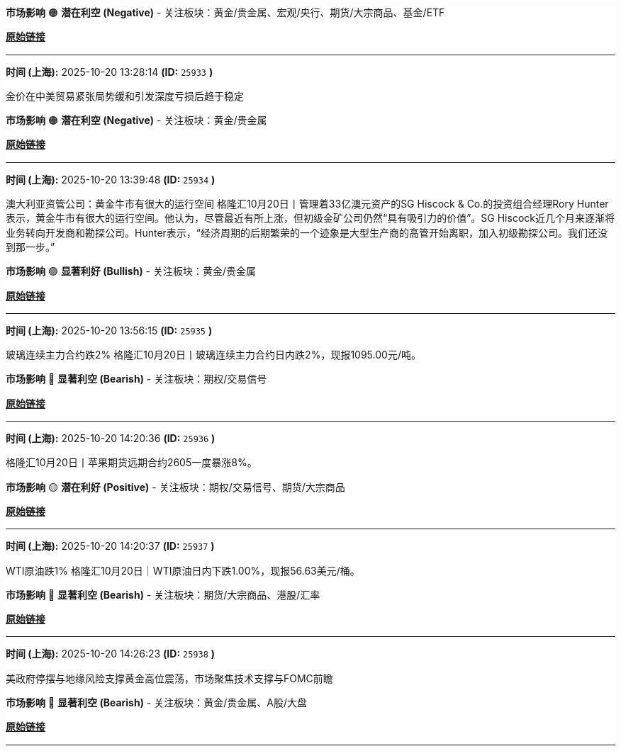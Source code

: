**市场影响** 🟠 **潜在利空 (Negative)** - 关注板块：黄金/贵金属、宏观/央行、期货/大宗商品、基金/ETF

**[原始链接](https://t.me/ywcqdz/25932)**

---
**时间 (上海):** 2025-10-20 13:28:14 **(ID:** `25933` **)**

金价在中美贸易紧张局势缓和引发深度亏损后趋于稳定

**市场影响** 🟠 **潜在利空 (Negative)** - 关注板块：黄金/贵金属

**[原始链接](https://t.me/ywcqdz/25933)**

---
**时间 (上海):** 2025-10-20 13:39:48 **(ID:** `25934` **)**

澳大利亚资管公司：黄金牛市有很大的运行空间
格隆汇10月20日丨管理着33亿澳元资产的SG Hiscock & Co.的投资组合经理Rory Hunter表示，黄金牛市有很大的运行空间。他认为，尽管最近有所上涨，但初级金矿公司仍然“具有吸引力的价值”。SG Hiscock近几个月来逐渐将业务转向开发商和勘探公司。Hunter表示，“经济周期的后期繁荣的一个迹象是大型生产商的高管开始离职，加入初级勘探公司。我们还没到那一步。”

**市场影响** 🟢 **显著利好 (Bullish)** - 关注板块：黄金/贵金属

**[原始链接](https://t.me/ywcqdz/25934)**

---
**时间 (上海):** 2025-10-20 13:56:15 **(ID:** `25935` **)**

玻璃连续主力合约跌2%
格隆汇10月20日丨玻璃连续主力合约日内跌2%，现报1095.00元/吨。

**市场影响** 🔴 **显著利空 (Bearish)** - 关注板块：期权/交易信号

**[原始链接](https://t.me/ywcqdz/25935)**

---
**时间 (上海):** 2025-10-20 14:20:36 **(ID:** `25936` **)**

格隆汇10月20日丨苹果期货远期合约2605一度暴涨8%。

**市场影响** 🟡 **潜在利好 (Positive)** - 关注板块：期权/交易信号、期货/大宗商品

**[原始链接](https://t.me/ywcqdz/25936)**

---
**时间 (上海):** 2025-10-20 14:20:37 **(ID:** `25937` **)**

WTI原油跌1%
格隆汇10月20日｜WTI原油日内下跌1.00%，现报56.63美元/桶。

**市场影响** 🔴 **显著利空 (Bearish)** - 关注板块：期货/大宗商品、港股/汇率

**[原始链接](https://t.me/ywcqdz/25937)**

---
**时间 (上海):** 2025-10-20 14:26:23 **(ID:** `25938` **)**

美政府停摆与地缘风险支撑黄金高位震荡，市场聚焦技术支撑与FOMC前瞻

**市场影响** 🔴 **显著利空 (Bearish)** - 关注板块：黄金/贵金属、A股/大盘

**[原始链接](https://t.me/ywcqdz/25938)**

---